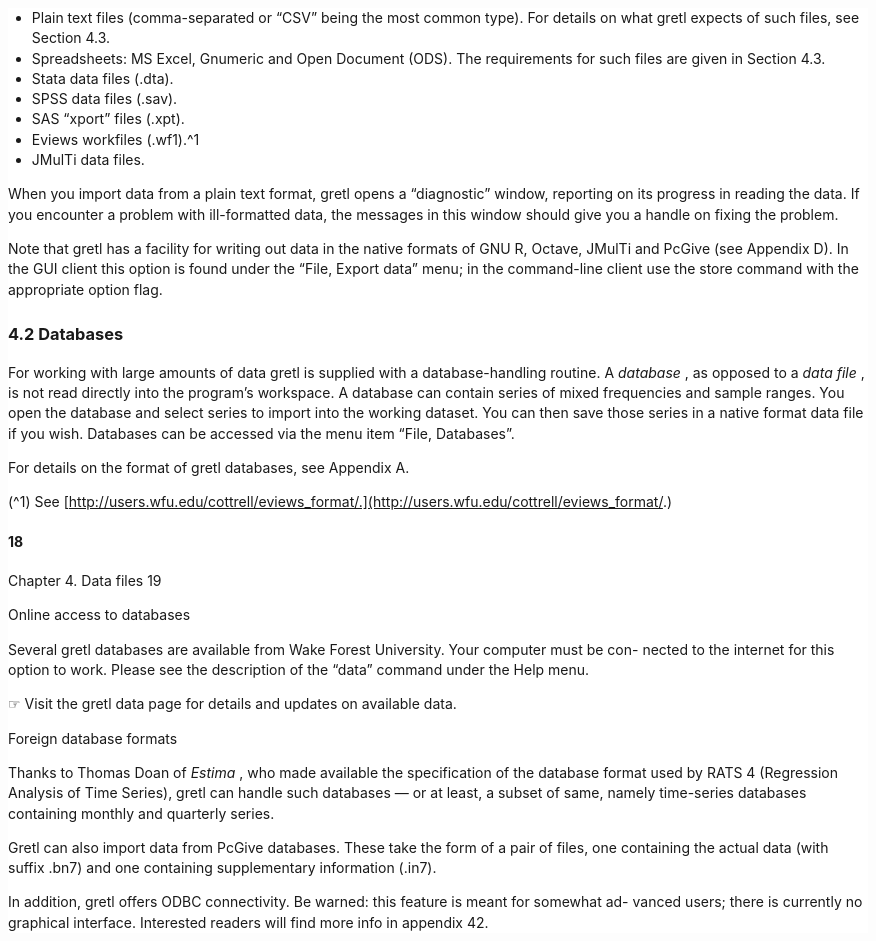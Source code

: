 - Plain text files (comma-separated or “CSV” being the most common type). For details on what
    gretl expects of such files, see Section 4.3.
- Spreadsheets: MS Excel, Gnumeric and Open Document (ODS). The requirements for such files
    are given in Section 4.3.
- Stata data files (.dta).
- SPSS data files (.sav).
- SAS “xport” files (.xpt).
- Eviews workfiles (.wf1).^1
- JMulTi data files.

When you import data from a plain text format, gretl opens a “diagnostic” window, reporting on its
progress in reading the data. If you encounter a problem with ill-formatted data, the messages in
this window should give you a handle on fixing the problem.

Note that gretl has a facility for writing out data in the native formats of GNU R, Octave, JMulTi and
PcGive (see Appendix D). In the GUI client this option is found under the “File, Export data” menu;
in the command-line client use the store command with the appropriate option flag.

### 4.2 Databases

For working with large amounts of data gretl is supplied with a database-handling routine. A
_database_ , as opposed to a _data file_ , is not read directly into the program’s workspace. A database
can contain series of mixed frequencies and sample ranges. You open the database and select
series to import into the working dataset. You can then save those series in a native format data
file if you wish. Databases can be accessed via the menu item “File, Databases”.

For details on the format of gretl databases, see Appendix A.

(^1) See [http://users.wfu.edu/cottrell/eviews_format/.](http://users.wfu.edu/cottrell/eviews_format/.)

#### 18


Chapter 4. Data files 19

Online access to databases

Several gretl databases are available from Wake Forest University. Your computer must be con-
nected to the internet for this option to work. Please see the description of the “data” command
under the Help menu.

☞ Visit the gretl data page for details and updates on available data.

Foreign database formats

Thanks to Thomas Doan of _Estima_ , who made available the specification of the database format
used by RATS 4 (Regression Analysis of Time Series), gretl can handle such databases — or at least,
a subset of same, namely time-series databases containing monthly and quarterly series.

Gretl can also import data from PcGive databases. These take the form of a pair of files, one
containing the actual data (with suffix .bn7) and one containing supplementary information (.in7).

In addition, gretl offers ODBC connectivity. Be warned: this feature is meant for somewhat ad-
vanced users; there is currently no graphical interface. Interested readers will find more info in
appendix 42.
